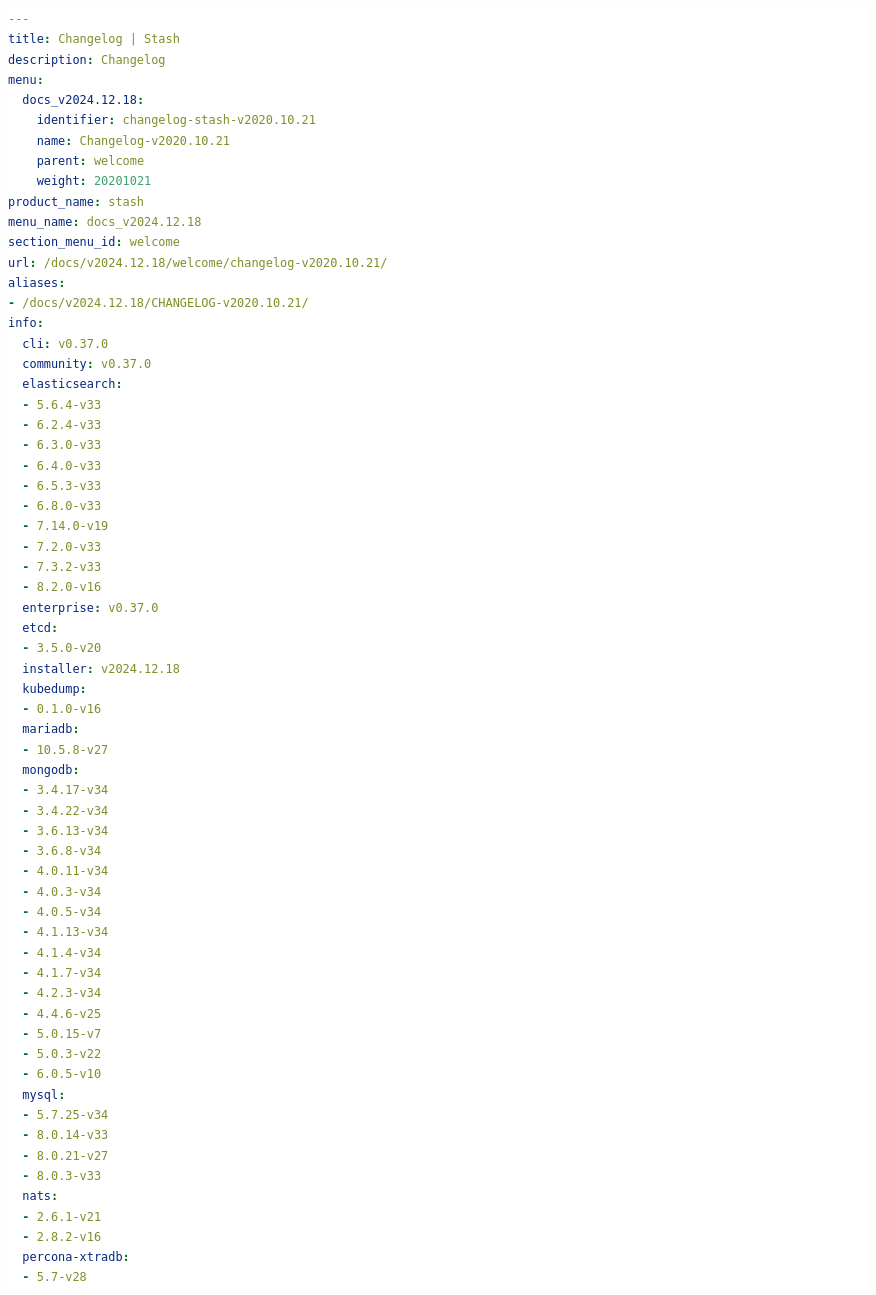 ```yaml
---
title: Changelog | Stash
description: Changelog
menu:
  docs_v2024.12.18:
    identifier: changelog-stash-v2020.10.21
    name: Changelog-v2020.10.21
    parent: welcome
    weight: 20201021
product_name: stash
menu_name: docs_v2024.12.18
section_menu_id: welcome
url: /docs/v2024.12.18/welcome/changelog-v2020.10.21/
aliases:
- /docs/v2024.12.18/CHANGELOG-v2020.10.21/
info:
  cli: v0.37.0
  community: v0.37.0
  elasticsearch:
  - 5.6.4-v33
  - 6.2.4-v33
  - 6.3.0-v33
  - 6.4.0-v33
  - 6.5.3-v33
  - 6.8.0-v33
  - 7.14.0-v19
  - 7.2.0-v33
  - 7.3.2-v33
  - 8.2.0-v16
  enterprise: v0.37.0
  etcd:
  - 3.5.0-v20
  installer: v2024.12.18
  kubedump:
  - 0.1.0-v16
  mariadb:
  - 10.5.8-v27
  mongodb:
  - 3.4.17-v34
  - 3.4.22-v34
  - 3.6.13-v34
  - 3.6.8-v34
  - 4.0.11-v34
  - 4.0.3-v34
  - 4.0.5-v34
  - 4.1.13-v34
  - 4.1.4-v34
  - 4.1.7-v34
  - 4.2.3-v34
  - 4.4.6-v25
  - 5.0.15-v7
  - 5.0.3-v22
  - 6.0.5-v10
  mysql:
  - 5.7.25-v34
  - 8.0.14-v33
  - 8.0.21-v27
  - 8.0.3-v33
  nats:
  - 2.6.1-v21
  - 2.8.2-v16
  percona-xtradb:
  - 5.7-v28
```